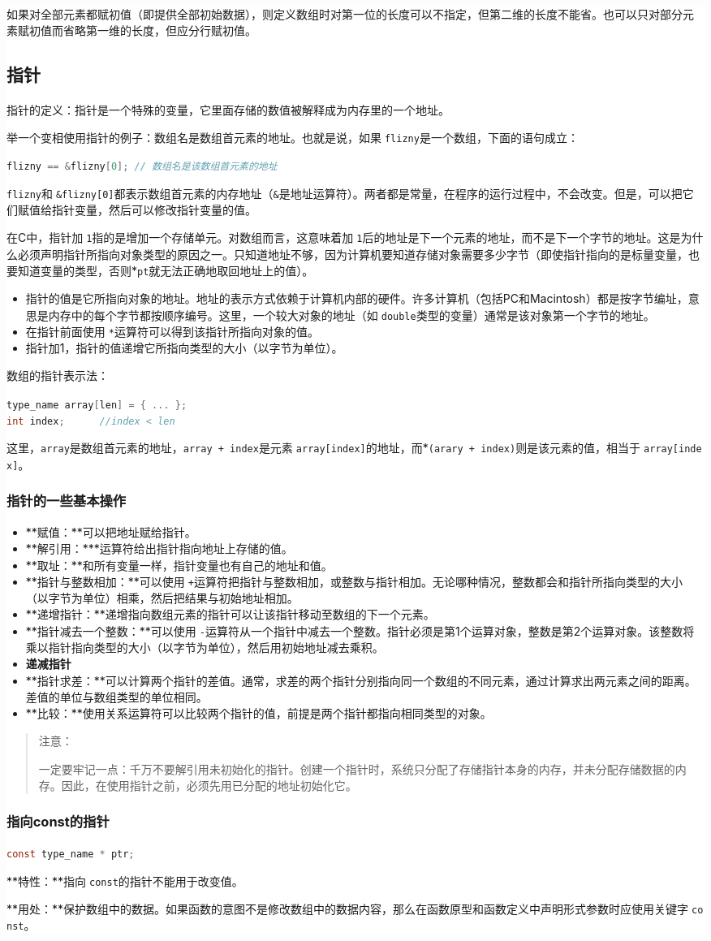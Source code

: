 如果对全部元素都赋初值（即提供全部初始数据），则定义数组时对第一位的长度可以不指定，但第二维的长度不能省。也可以只对部分元素赋初值而省略第一维的长度，但应分行赋初值。

## 指针

指针的定义：指针是一个特殊的变量，它里面存储的数值被解释成为内存里的一个地址。

举一个变相使用指针的例子：数组名是数组首元素的地址。也就是说，如果 `flizny`是一个数组，下面的语句成立：

```c
flizny == &flizny[0]; // 数组名是该数组首元素的地址
```

`flizny`和 `&flizny[0]`都表示数组首元素的内存地址（`&`是地址运算符）。两者都是常量，在程序的运行过程中，不会改变。但是，可以把它们赋值给指针变量，然后可以修改指针变量的值。

在C中，指针加 `1`指的是增加一个存储单元。对数组而言，这意味着加 `1`后的地址是下一个元素的地址，而不是下一个字节的地址。这是为什么必须声明指针所指向对象类型的原因之一。只知道地址不够，因为计算机要知道存储对象需要多少字节（即使指针指向的是标量变量，也要知道变量的类型，否则*`pt`就无法正确地取回地址上的值）。

- 指针的值是它所指向对象的地址。地址的表示方式依赖于计算机内部的硬件。许多计算机（包括PC和Macintosh）都是按字节编址，意思是内存中的每个字节都按顺序编号。这里，一个较大对象的地址（如 `double`类型的变量）通常是该对象第一个字节的地址。
- 在指针前面使用 `*`运算符可以得到该指针所指向对象的值。
- 指针加1，指针的值递增它所指向类型的大小（以字节为单位）。

数组的指针表示法：

```c
type_name array[len] = { ... };
int index;		//index < len
```

这里，`array`是数组首元素的地址，`array + index`是元素 `array[index]`的地址，而*`(arary + index)`则是该元素的值，相当于 `array[index]`。

### 指针的一些基本操作

- **赋值：**可以把地址赋给指针。
- **解引用：***运算符给出指针指向地址上存储的值。
- **取址：**和所有变量一样，指针变量也有自己的地址和值。
- **指针与整数相加：**可以使用 `+`运算符把指针与整数相加，或整数与指针相加。无论哪种情况，整数都会和指针所指向类型的大小（以字节为单位）相乘，然后把结果与初始地址相加。
- **递增指针：**递增指向数组元素的指针可以让该指针移动至数组的下一个元素。
- **指针减去一个整数：**可以使用 `-`运算符从一个指针中减去一个整数。指针必须是第1个运算对象，整数是第2个运算对象。该整数将乘以指针指向类型的大小（以字节为单位），然后用初始地址减去乘积。
- **递减指针**
- **指针求差：**可以计算两个指针的差值。通常，求差的两个指针分别指向同一个数组的不同元素，通过计算求出两元素之间的距离。差值的单位与数组类型的单位相同。
- **比较：**使用关系运算符可以比较两个指针的值，前提是两个指针都指向相同类型的对象。

> 注意：
>
> 一定要牢记一点：千万不要解引用未初始化的指针。创建一个指针时，系统只分配了存储指针本身的内存，并未分配存储数据的内存。因此，在使用指针之前，必须先用已分配的地址初始化它。

### 指向const的指针

```c
const type_name * ptr;
```

**特性：**指向 `const`的指针不能用于改变值。

**用处：**保护数组中的数据。如果函数的意图不是修改数组中的数据内容，那么在函数原型和函数定义中声明形式参数时应使用关键字 `const`。
